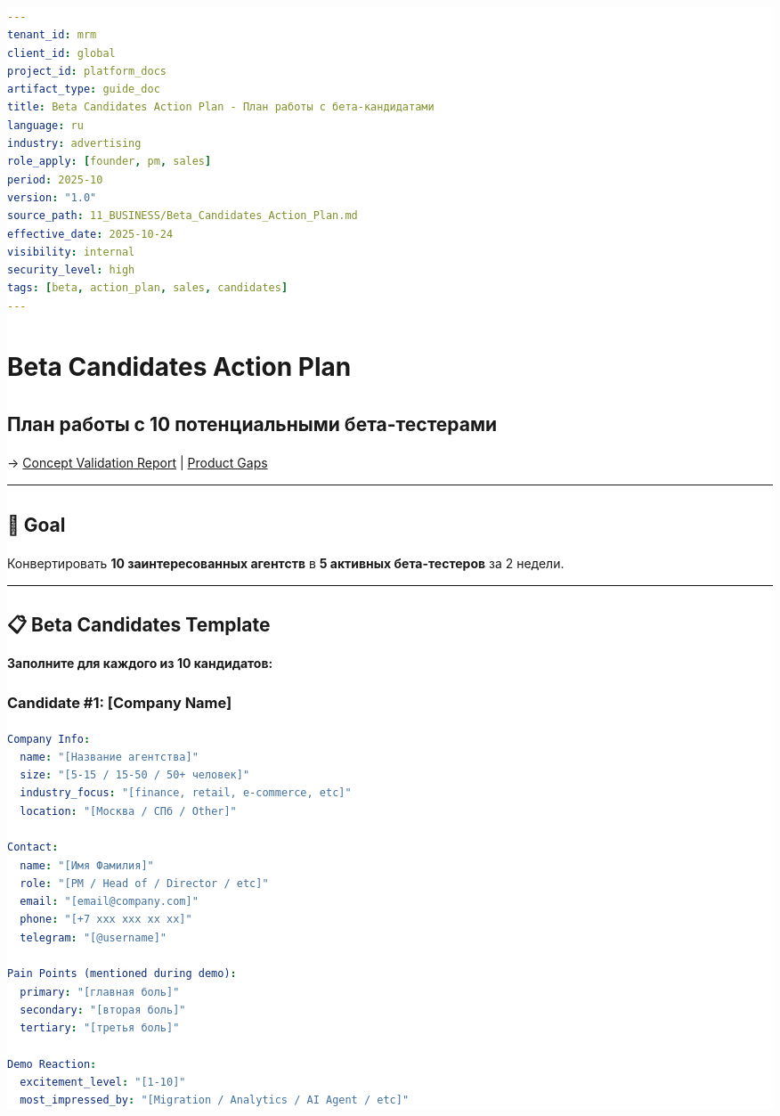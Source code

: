 ```yaml
---
tenant_id: mrm
client_id: global
project_id: platform_docs
artifact_type: guide_doc
title: Beta Candidates Action Plan - План работы с бета-кандидатами
language: ru
industry: advertising
role_apply: [founder, pm, sales]
period: 2025-10
version: "1.0"
source_path: 11_BUSINESS/Beta_Candidates_Action_Plan.md
effective_date: 2025-10-24
visibility: internal
security_level: high
tags: [beta, action_plan, sales, candidates]
---
```


# Beta Candidates Action Plan
## План работы с 10 потенциальными бета-тестерами

→ [Concept Validation Report](./Concept_Validation_Report.md) | [Product Gaps](../PRODUCT_GAPS_ANALYSIS.md)

---

## 🎯 Goal

Конвертировать **10 заинтересованных агентств** в **5 активных бета-тестеров** за 2 недели.

---

## 📋 Beta Candidates Template

**Заполните для каждого из 10 кандидатов:**

### Candidate #1: [Company Name]

```yaml
Company Info:
  name: "[Название агентства]"
  size: "[5-15 / 15-50 / 50+ человек]"
  industry_focus: "[finance, retail, e-commerce, etc]"
  location: "[Москва / СПб / Other]"

Contact:
  name: "[Имя Фамилия]"
  role: "[PM / Head of / Director / etc]"
  email: "[email@company.com]"
  phone: "[+7 xxx xxx xx xx]"
  telegram: "[@username]"

Pain Points (mentioned during demo):
  primary: "[главная боль]"
  secondary: "[вторая боль]"
  tertiary: "[третья боль]"

Demo Reaction:
  excitement_level: "[1-10]"
  most_impressed_by: "[Migration / Analytics / AI Agent / etc]"
```